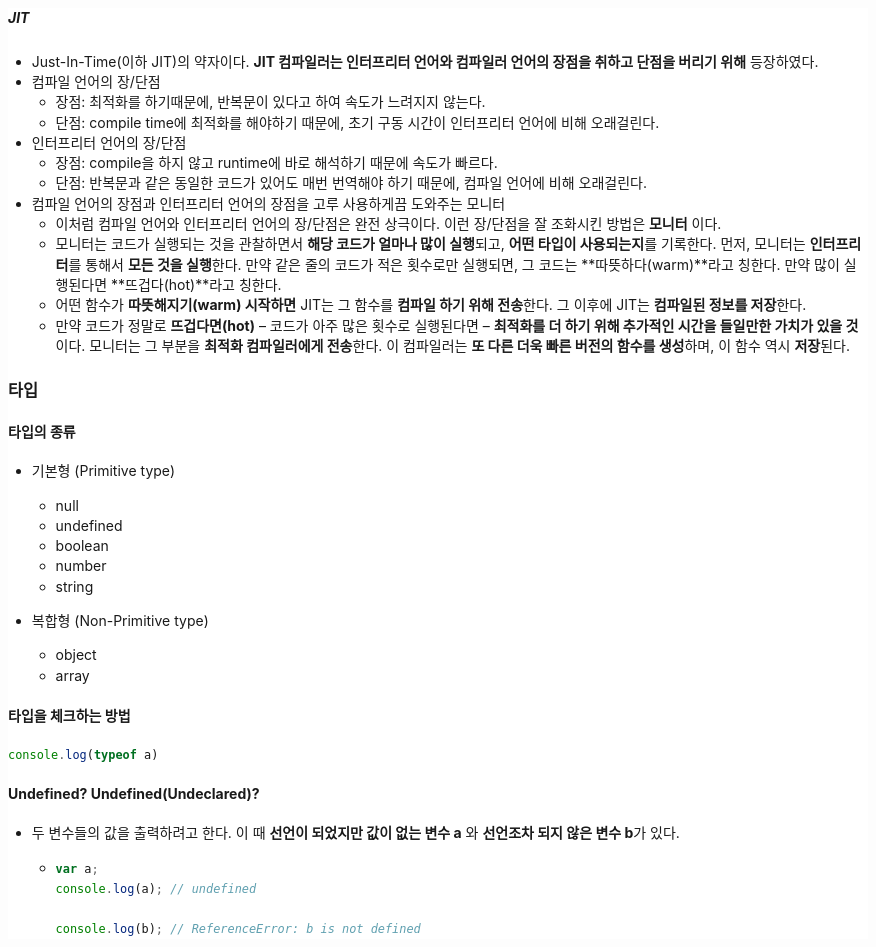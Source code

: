 ##### JIT

* Just-In-Time(이하 JIT)의 약자이다. **JIT 컴파일러는 인터프리터 언어와 컴파일러 언어의 장점을 취하고 단점을 버리기 위해** 등장하였다.
* 컴파일 언어의 장/단점
  * 장점: 최적화를 하기때문에, 반복문이 있다고 하여 속도가 느려지지 않는다.
  * 단점: compile time에 최적화를 해야하기 때문에, 초기 구동 시간이 인터프리터 언어에 비해 오래걸린다.
* 인터프리터 언어의 장/단점
  * 장점: compile을 하지 않고 runtime에 바로 해석하기 때문에 속도가 빠르다.
  * 단점: 반복문과 같은 동일한 코드가 있어도 매번 번역해야 하기 때문에, 컴파일 언어에 비해 오래걸린다.
* 컴파일 언어의 장점과 인터프리터 언어의 장점을 고루 사용하게끔 도와주는 모니터
  * 이처럼 컴파일 언어와 인터프리터 언어의 장/단점은 완전 상극이다. 이런 장/단점을 잘 조화시킨 방법은 **모니터** 이다. 
  * 모니터는 코드가 실행되는 것을 관찰하면서 **해당 코드가 얼마나 많이 실행**되고, **어떤 타입이 사용되는지**를 기록한다. 먼저, 모니터는 **인터프리터**를 통해서 **모든 것을 실행**한다. 만약 같은 줄의 코드가 적은 횟수로만 실행되면, 그 코드는 **따뜻하다(warm)**라고 칭한다. 만약 많이 실행된다면 **뜨겁다(hot)**라고 칭한다.
  * 어떤 함수가 **따뜻해지기(warm) 시작하면** JIT는 그 함수를 **컴파일 하기 위해 전송**한다. 그 이후에 JIT는 **컴파일된 정보를 저장**한다. 
  * 만약 코드가 정말로 **뜨겁다면(hot)** – 코드가 아주 많은 횟수로 실행된다면 – **최적화를 더 하기 위해 추가적인 시간을 들일만한 가치가 있을 것**이다. 모니터는 그 부분을 **최적화 컴파일러에게 전송**한다. 이 컴파일러는 **또 다른 더욱 빠른 버전의 함수를 생성**하며, 이 함수 역시 **저장**된다.





### 타입

#### 타입의 종류

* 기본형 (Primitive type)

  * null
  * undefined
  * boolean
  * number
  * string

* 복합형 (Non-Primitive type)

  * object
  * array

  

#### 타입을 체크하는 방법

```javascript
console.log(typeof a)
```



#### Undefined? Undefined(Undeclared)?

* 두 변수들의 값을 출력하려고 한다. 이 때 **선언이 되었지만 값이 없는 변수 a** 와 **선언조차 되지 않은 변수 b**가 있다.

  * ```javascript
    var a;
    console.log(a); // undefined
    
    console.log(b); // ReferenceError: b is not defined
    ```
